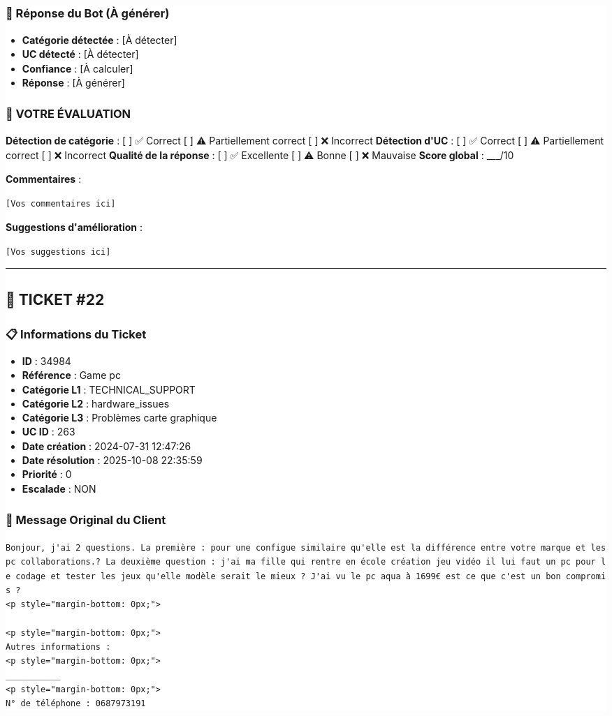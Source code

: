 ### 🤖 Réponse du Bot (À générer)
- **Catégorie détectée** : [À détecter]
- **UC détecté** : [À détecter]
- **Confiance** : [À calculer]
- **Réponse** : [À générer]

### 📝 VOTRE ÉVALUATION
**Détection de catégorie** : [ ] ✅ Correct [ ] ⚠️ Partiellement correct [ ] ❌ Incorrect
**Détection d'UC** : [ ] ✅ Correct [ ] ⚠️ Partiellement correct [ ] ❌ Incorrect
**Qualité de la réponse** : [ ] ✅ Excellente [ ] ⚠️ Bonne [ ] ❌ Mauvaise
**Score global** : ___/10

**Commentaires** :
```
[Vos commentaires ici]
```

**Suggestions d'amélioration** :
```
[Vos suggestions ici]
```

---

## 🎫 TICKET #22

### 📋 Informations du Ticket
- **ID** : 34984
- **Référence** : Game pc
- **Catégorie L1** : TECHNICAL_SUPPORT
- **Catégorie L2** : hardware_issues
- **Catégorie L3** : Problèmes carte graphique
- **UC ID** : 263
- **Date création** : 2024-07-31 12:47:26
- **Date résolution** : 2025-10-08 22:35:59
- **Priorité** : 0
- **Escalade** : NON

### 💬 Message Original du Client
```
Bonjour, j'ai 2 questions. La première : pour une configue similaire qu'elle est la différence entre votre marque et les pc collaborations.? La deuxième question : j'ai ma fille qui rentre en école création jeu vidéo il lui faut un pc pour le codage et tester les jeux qu'elle modèle serait le mieux ? J'ai vu le pc aqua à 1699€ est ce que c'est un bon compromis ?
<p style="margin-bottom: 0px;">

<p style="margin-bottom: 0px;">
Autres informations :
<p style="margin-bottom: 0px;">
___________
<p style="margin-bottom: 0px;">
N° de téléphone : 0687973191 

```

